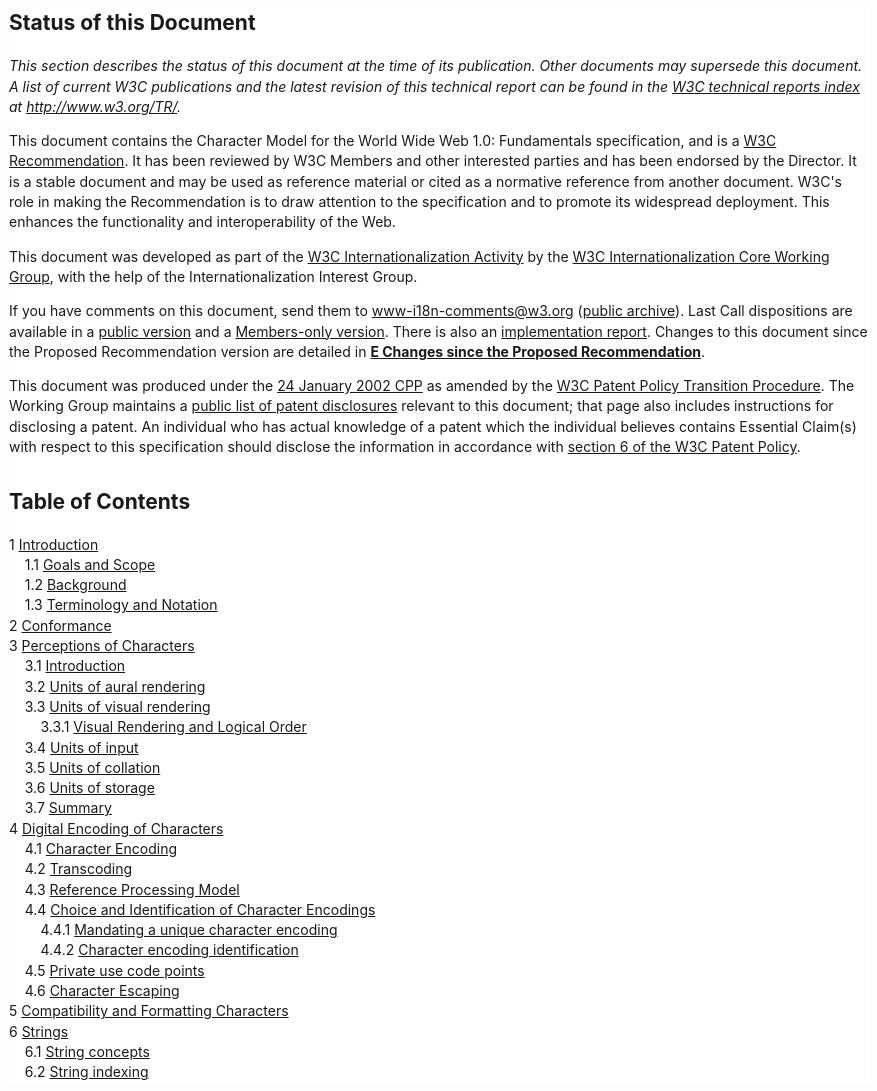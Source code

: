 <span id="status"></span>Status of this Document
------------------------------------------------

*This section describes the status of this document at the time of its publication. Other documents may supersede this document. A list of current W3C publications and the latest revision of this technical report can be found in the [W3C technical reports index](http://www.w3.org/TR/) at http://www.w3.org/TR/.*

This document contains the Character Model for the World Wide Web 1.0: Fundamentals specification, and is a [W3C Recommendation](http://www.w3.org/2003/06/Process-20030618/tr.html#RecsW3C). It has been reviewed by W3C Members and other interested parties and has been endorsed by the Director. It is a stable document and may be used as reference material or cited as a normative reference from another document. W3C's role in making the Recommendation is to draw attention to the specification and to promote its widespread deployment. This enhances the functionality and interoperability of the Web.

This document was developed as part of the [W3C Internationalization Activity](http://www.w3.org/International/Activity) by the [W3C Internationalization Core Working Group](http://www.w3.org/International/core/), with the help of the Internationalization Interest Group.

If you have comments on this document, send them to <www-i18n-comments@w3.org> ([public archive](http://lists.w3.org/Archives/Public/www-i18n-comments/)). Last Call dispositions are available in a [public version](http://www.w3.org/2004/02/charmod1-lastcall/) and a [Members-only version](http://www.w3.org/International/Group/2004/charmod1-lc/). There is also an [implementation report](/2004/11/charmod-implementation/). Changes to this document since the Proposed Recommendation version are detailed in [**E Changes since the Proposed Recommendation**](#sec-Changes).

This document was produced under the [24 January 2002 CPP](http://www.w3.org/TR/2002/NOTE-patent-practice-20020124) as amended by the [W3C Patent Policy Transition Procedure](http://www.w3.org/2004/02/05-pp-transition). The Working Group maintains a [public list of patent disclosures](http://www.w3.org/2004/01/pp-impl/32113/status) relevant to this document; that page also includes instructions for disclosing a patent. An individual who has actual knowledge of a patent which the individual believes contains Essential Claim(s) with respect to this specification should disclose the information in accordance with [section 6 of the W3C Patent Policy](http://www.w3.org/Consortium/Patent-Policy-20040205/#sec-Disclosure).

<span id="contents"></span>Table of Contents
--------------------------------------------

1 [Introduction](#sec-Intro)  
    1.1 [Goals and Scope](#sec-GoalsScope)  
    1.2 [Background](#sec-Background)  
    1.3 [Terminology and Notation](#sec-Notation)  
2 [Conformance](#sec-Conformance)  
3 [Perceptions of Characters](#sec-Perceptions)  
    3.1 [Introduction](#sec-PerceptionsIntro)  
    3.2 [Units of aural rendering](#sec-WritingSystem)  
    3.3 [Units of visual rendering](#sec-VisualRenderingUnits)  
        3.3.1 [Visual Rendering and Logical Order](#sec-LogicalOrder)  
    3.4 [Units of input](#sec-InputUnits)  
    3.5 [Units of collation](#sec-CollationUnits)  
    3.6 [Units of storage](#sec-Storage)  
    3.7 [Summary](#sec-PerceptionsOutro)  
4 [Digital Encoding of Characters](#sec-Characters)  
    4.1 [Character Encoding](#sec-Digital)  
    4.2 [Transcoding](#sec-Transcoding)  
    4.3 [Reference Processing Model](#sec-RefProcModel)  
    4.4 [Choice and Identification of Character Encodings](#sec-Encodings)  
        4.4.1 [Mandating a unique character encoding](#sec-UniqueEncoding)  
        4.4.2 [Character encoding identification](#sec-EncodingIdent)  
    4.5 [Private use code points](#sec-PrivateUse)  
    4.6 [Character Escaping](#sec-Escaping)  
5 [Compatibility and Formatting Characters](#sec-Compatibility)  
6 [Strings](#sec-Indexing)  
    6.1 [String concepts](#sec-Strings)  
    6.2 [String indexing](#sec-stringIndexing)  